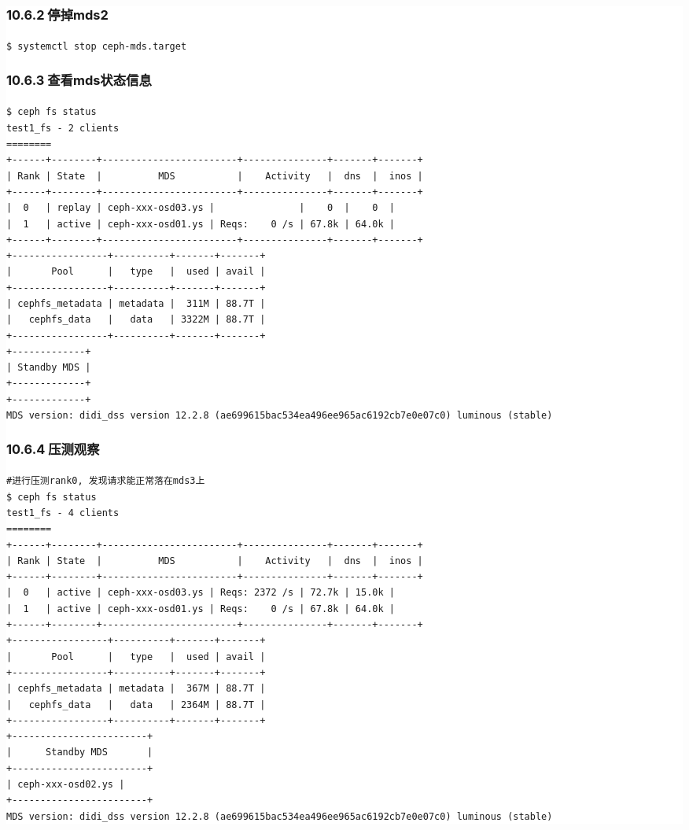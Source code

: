 ### 10.6.2 停掉mds2

```
$ systemctl stop ceph-mds.target
```

### 10.6.3 查看mds状态信息

```
$ ceph fs status
test1_fs - 2 clients
========
+------+--------+------------------------+---------------+-------+-------+
| Rank | State  |          MDS           |    Activity   |  dns  |  inos |
+------+--------+------------------------+---------------+-------+-------+
|  0   | replay | ceph-xxx-osd03.ys |               |    0  |    0  |
|  1   | active | ceph-xxx-osd01.ys | Reqs:    0 /s | 67.8k | 64.0k |
+------+--------+------------------------+---------------+-------+-------+
+-----------------+----------+-------+-------+
|       Pool      |   type   |  used | avail |
+-----------------+----------+-------+-------+
| cephfs_metadata | metadata |  311M | 88.7T |
|   cephfs_data   |   data   | 3322M | 88.7T |
+-----------------+----------+-------+-------+
+-------------+
| Standby MDS |
+-------------+
+-------------+
MDS version: didi_dss version 12.2.8 (ae699615bac534ea496ee965ac6192cb7e0e07c0) luminous (stable)
```

### 10.6.4 压测观察

```
#进行压测rank0, 发现请求能正常落在mds3上
$ ceph fs status
test1_fs - 4 clients
========
+------+--------+------------------------+---------------+-------+-------+
| Rank | State  |          MDS           |    Activity   |  dns  |  inos |
+------+--------+------------------------+---------------+-------+-------+
|  0   | active | ceph-xxx-osd03.ys | Reqs: 2372 /s | 72.7k | 15.0k |
|  1   | active | ceph-xxx-osd01.ys | Reqs:    0 /s | 67.8k | 64.0k |
+------+--------+------------------------+---------------+-------+-------+
+-----------------+----------+-------+-------+
|       Pool      |   type   |  used | avail |
+-----------------+----------+-------+-------+
| cephfs_metadata | metadata |  367M | 88.7T |
|   cephfs_data   |   data   | 2364M | 88.7T |
+-----------------+----------+-------+-------+
+------------------------+
|      Standby MDS       |
+------------------------+
| ceph-xxx-osd02.ys |
+------------------------+
MDS version: didi_dss version 12.2.8 (ae699615bac534ea496ee965ac6192cb7e0e07c0) luminous (stable)
```
